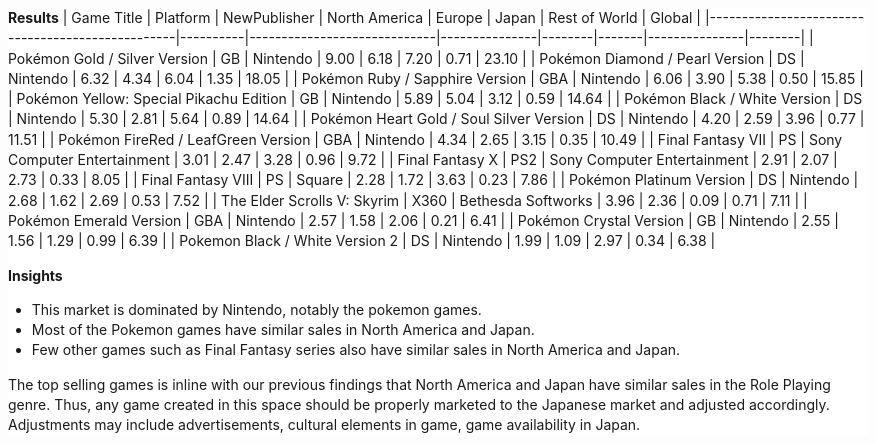**Results**
| Game Title                                       | Platform | NewPublisher                | North America | Europe | Japan | Rest of World | Global |
|--------------------------------------------------|----------|-----------------------------|---------------|--------|-------|---------------|--------|
| Pokémon Gold / Silver Version                    | GB       | Nintendo                    | 9.00          | 6.18   | 7.20  | 0.71          | 23.10  |
| Pokémon Diamond / Pearl Version                  | DS       | Nintendo                    | 6.32          | 4.34   | 6.04  | 1.35          | 18.05  |
| Pokémon Ruby / Sapphire Version                  | GBA      | Nintendo                    | 6.06          | 3.90   | 5.38  | 0.50          | 15.85  |
| Pokémon Yellow: Special Pikachu Edition          | GB       | Nintendo                    | 5.89          | 5.04   | 3.12  | 0.59          | 14.64  |
| Pokémon Black / White Version                    | DS       | Nintendo                    | 5.30          | 2.81   | 5.64  | 0.89          | 14.64  |
| Pokémon Heart Gold / Soul Silver Version         | DS       | Nintendo                    | 4.20          | 2.59   | 3.96  | 0.77          | 11.51  |
| Pokémon FireRed / LeafGreen Version              | GBA      | Nintendo                    | 4.34          | 2.65   | 3.15  | 0.35          | 10.49  |
| Final Fantasy VII                                | PS       | Sony Computer Entertainment | 3.01          | 2.47   | 3.28  | 0.96          | 9.72   |
| Final Fantasy X                                  | PS2      | Sony Computer Entertainment | 2.91          | 2.07   | 2.73  | 0.33          | 8.05   |
| Final Fantasy VIII                               | PS       | Square                      | 2.28          | 1.72   | 3.63  | 0.23          | 7.86   |
| Pokémon Platinum Version                         | DS       | Nintendo                    | 2.68          | 1.62   | 2.69  | 0.53          | 7.52   |
| The Elder Scrolls V: Skyrim                      | X360     | Bethesda Softworks          | 3.96          | 2.36   | 0.09  | 0.71          | 7.11   |
| Pokémon Emerald Version                          | GBA      | Nintendo                    | 2.57          | 1.58   | 2.06  | 0.21          | 6.41   |
| Pokémon Crystal Version                          | GB       | Nintendo                    | 2.55          | 1.56   | 1.29  | 0.99          | 6.39   |
| Pokemon Black / White Version 2                  | DS       | Nintendo                    | 1.99          | 1.09   | 2.97  | 0.34          | 6.38   |


**Insights**
- This market is dominated by Nintendo, notably the pokemon games.
- Most of the Pokemon games have similar sales in North America and Japan.
- Few other games such as Final Fantasy series also have similar sales in North America and Japan.

The top selling games is inline with our previous findings that North America and Japan have similar sales in the Role Playing genre. Thus, any game created in this space should be properly marketed to the Japanese market and adjusted accordingly. Adjustments may include advertisements, cultural elements in game, game availability in Japan.

